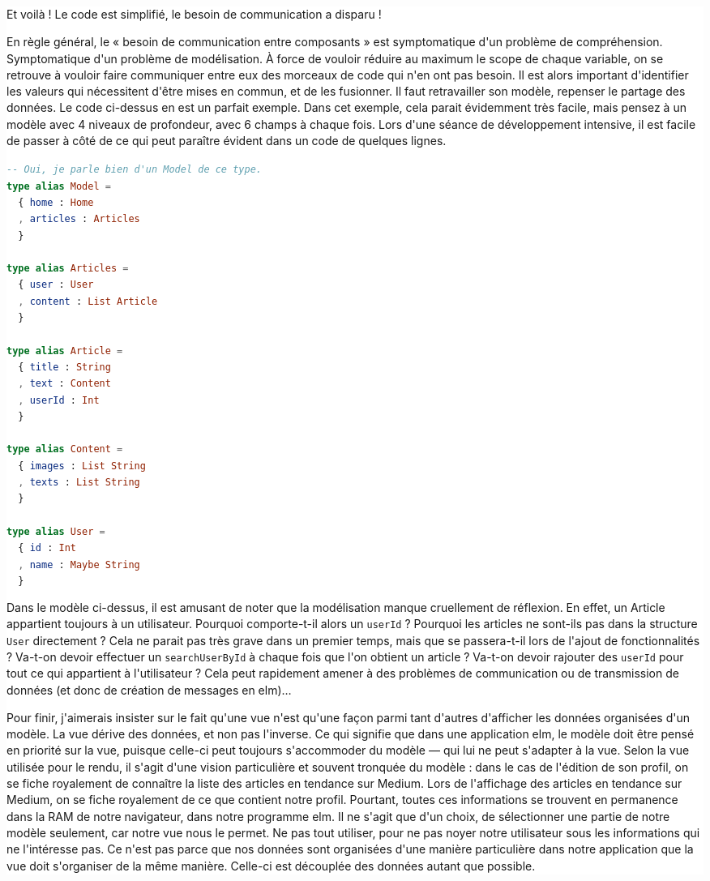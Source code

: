 Et voilà ! Le code est simplifié, le besoin de communication a disparu !

En règle général, le « besoin de communication entre composants » est symptomatique d'un problème de compréhension. Symptomatique d'un problème de modélisation. À force de vouloir réduire au maximum le scope de chaque variable, on se retrouve à vouloir faire communiquer entre eux des morceaux de code qui n'en ont pas besoin. Il est alors important d'identifier les valeurs qui nécessitent d'être mises en commun, et de les fusionner. Il faut retravailler son modèle, repenser le partage des données. Le code ci-dessus en est un parfait exemple. Dans cet exemple, cela parait évidemment très facile, mais pensez à un modèle avec 4 niveaux de profondeur, avec 6 champs à chaque fois. Lors d'une séance de développement intensive, il est facile de passer à côté de ce qui peut paraître évident dans un code de quelques lignes.

```elm
-- Oui, je parle bien d'un Model de ce type.
type alias Model =
  { home : Home
  , articles : Articles
  }

type alias Articles =
  { user : User
  , content : List Article
  }

type alias Article =
  { title : String
  , text : Content
  , userId : Int
  }

type alias Content =
  { images : List String
  , texts : List String
  }

type alias User =
  { id : Int
  , name : Maybe String
  }  
```

Dans le modèle ci-dessus, il est amusant de noter que la modélisation manque cruellement de réflexion. En effet, un Article appartient toujours à un utilisateur. Pourquoi comporte-t-il alors un `userId` ? Pourquoi les articles ne sont-ils pas dans la structure `User` directement ? Cela ne parait pas très grave dans un premier temps, mais que se passera-t-il lors de l'ajout de fonctionnalités ? Va-t-on devoir effectuer un `searchUserById` à chaque fois que l'on obtient un article ? Va-t-on devoir rajouter des `userId` pour tout ce qui appartient à l'utilisateur ? Cela peut rapidement amener à des problèmes de communication ou de transmission de données (et donc de création de messages en elm)…

Pour finir, j'aimerais insister sur le fait qu'une vue n'est qu'une façon parmi tant d'autres d'afficher les données organisées d'un modèle. La vue dérive des données, et non pas l'inverse. Ce qui signifie que dans une application elm, le modèle doit être pensé en priorité sur la vue, puisque celle-ci peut toujours s'accommoder du modèle — qui lui ne peut s'adapter à la vue. Selon la vue utilisée pour le rendu, il s'agit d'une vision particulière et souvent tronquée du modèle : dans le cas de l'édition de son profil, on se fiche royalement de connaître la liste des articles en tendance sur Medium. Lors de l'affichage des articles en tendance sur Medium, on se fiche royalement de ce que contient notre profil. Pourtant, toutes ces informations se trouvent en permanence dans la RAM de notre navigateur, dans notre programme elm. Il ne s'agit que d'un choix, de sélectionner une partie de notre modèle seulement, car notre vue nous le permet. Ne pas tout utiliser, pour ne pas noyer notre utilisateur sous les informations qui ne l'intéresse pas. Ce n'est pas parce que nos données sont organisées d'une manière particulière dans notre application que la vue doit s'organiser de la même manière. Celle-ci est découplée des données autant que possible.
